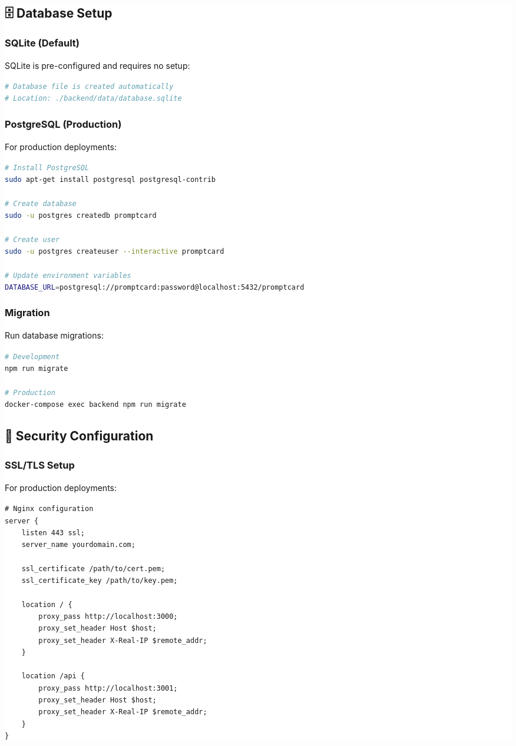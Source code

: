 ## 🗄️ Database Setup

### SQLite (Default)
SQLite is pre-configured and requires no setup:
```bash
# Database file is created automatically
# Location: ./backend/data/database.sqlite
```

### PostgreSQL (Production)
For production deployments:

```bash
# Install PostgreSQL
sudo apt-get install postgresql postgresql-contrib

# Create database
sudo -u postgres createdb promptcard

# Create user
sudo -u postgres createuser --interactive promptcard

# Update environment variables
DATABASE_URL=postgresql://promptcard:password@localhost:5432/promptcard
```

### Migration
Run database migrations:
```bash
# Development
npm run migrate

# Production
docker-compose exec backend npm run migrate
```

## 🔐 Security Configuration

### SSL/TLS Setup
For production deployments:

```nginx
# Nginx configuration
server {
    listen 443 ssl;
    server_name yourdomain.com;
    
    ssl_certificate /path/to/cert.pem;
    ssl_certificate_key /path/to/key.pem;
    
    location / {
        proxy_pass http://localhost:3000;
        proxy_set_header Host $host;
        proxy_set_header X-Real-IP $remote_addr;
    }
    
    location /api {
        proxy_pass http://localhost:3001;
        proxy_set_header Host $host;
        proxy_set_header X-Real-IP $remote_addr;
    }
}
```
